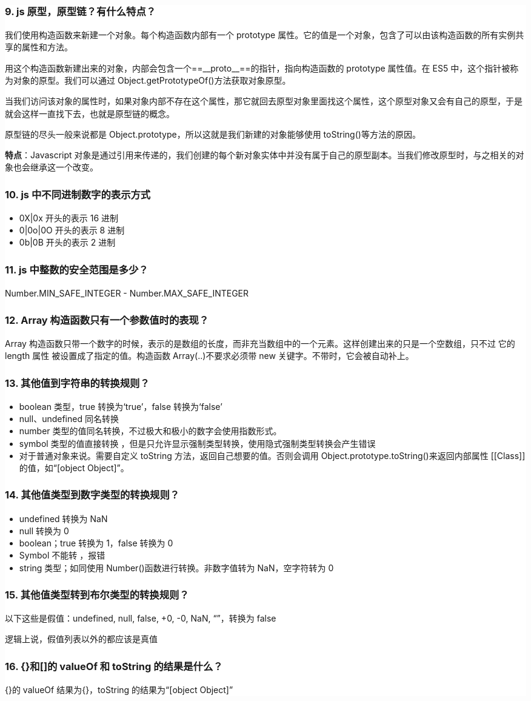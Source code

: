 ### 9. js 原型，原型链？有什么特点？

我们使用构造函数来新建一个对象。每个构造函数内部有一个 prototype 属性。它的值是一个对象，包含了可以由该构造函数的所有实例共享的属性和方法。

用这个构造函数新建出来的对象，内部会包含一个==\_\_proto\_\_==的指针，指向构造函数的 prototype 属性值。在 ES5 中，这个指针被称为对象的原型。我们可以通过 Object.getPrototypeOf()方法获取对象原型。

当我们访问该对象的属性时，如果对象内部不存在这个属性，那它就回去原型对象里面找这个属性，这个原型对象又会有自己的原型，于是就会这样一直找下去，也就是原型链的概念。

原型链的尽头一般来说都是 Object.prototype，所以这就是我们新建的对象能够使用 toString()等方法的原因。

**特点**：Javascript 对象是通过引用来传递的，我们创建的每个新对象实体中并没有属于自己的原型副本。当我们修改原型时，与之相关的对象也会继承这一个改变。

### 10. js 中不同进制数字的表示方式

- 0X|0x 开头的表示 16 进制
- 0|0o|0O 开头的表示 8 进制
- 0b|0B 开头的表示 2 进制

### 11. js 中整数的安全范围是多少？

Number.MIN_SAFE_INTEGER - Number.MAX_SAFE_INTEGER

### 12. Array 构造函数只有一个参数值时的表现？

Array 构造函数只带一个数字的时候，表示的是数组的长度，而非充当数组中的一个元素。这样创建出来的只是一个空数组，只不过 它的 length 属性 被设置成了指定的值。构造函数 Array(..)不要求必须带 new 关键字。不带时，它会被自动补上。

### 13. 其他值到字符串的转换规则？

- boolean 类型，true 转换为‘true’，false 转换为‘false’
- null、undefined 同名转换
- number 类型的值同名转换，不过极大和极小的数字会使用指数形式。
- symbol 类型的值直接转换 ，但是只允许显示强制类型转换，使用隐式强制类型转换会产生错误
- 对于普通对象来说。需要自定义 toString 方法，返回自己想要的值。否则会调用 Object.prototype.toString()来返回内部属性 [[Class]]的值，如“[object Object]”。

### 14. 其他值类型到数字类型的转换规则？

- undefined 转换为 NaN
- null 转换为 0
- boolean；true 转换为 1，false 转换为 0
- Symbol 不能转 ，报错
- string 类型；如同使用 Number()函数进行转换。非数字值转为 NaN，空字符转为 0

### 15. 其他值类型转到布尔类型的转换规则？

以下这些是假值：undefined, null, false, +0, -0, NaN, “”，转换为 false

逻辑上说，假值列表以外的都应该是真值

### 16. {}和[]的 valueOf 和 toString 的结果是什么？

{}的 valueOf 结果为{}，toString 的结果为“[object Object]”
